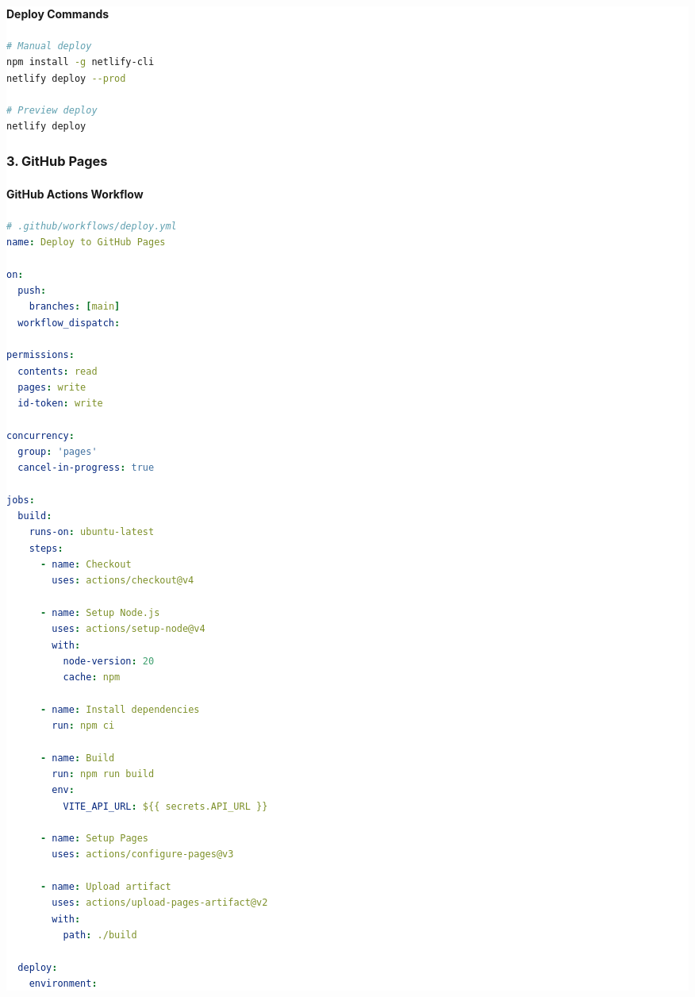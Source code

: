 #### Deploy Commands

```bash
# Manual deploy
npm install -g netlify-cli
netlify deploy --prod

# Preview deploy
netlify deploy
```

### 3. GitHub Pages

#### GitHub Actions Workflow

```yaml
# .github/workflows/deploy.yml
name: Deploy to GitHub Pages

on:
  push:
    branches: [main]
  workflow_dispatch:

permissions:
  contents: read
  pages: write
  id-token: write

concurrency:
  group: 'pages'
  cancel-in-progress: true

jobs:
  build:
    runs-on: ubuntu-latest
    steps:
      - name: Checkout
        uses: actions/checkout@v4

      - name: Setup Node.js
        uses: actions/setup-node@v4
        with:
          node-version: 20
          cache: npm

      - name: Install dependencies
        run: npm ci

      - name: Build
        run: npm run build
        env:
          VITE_API_URL: ${{ secrets.API_URL }}

      - name: Setup Pages
        uses: actions/configure-pages@v3

      - name: Upload artifact
        uses: actions/upload-pages-artifact@v2
        with:
          path: ./build

  deploy:
    environment:
```